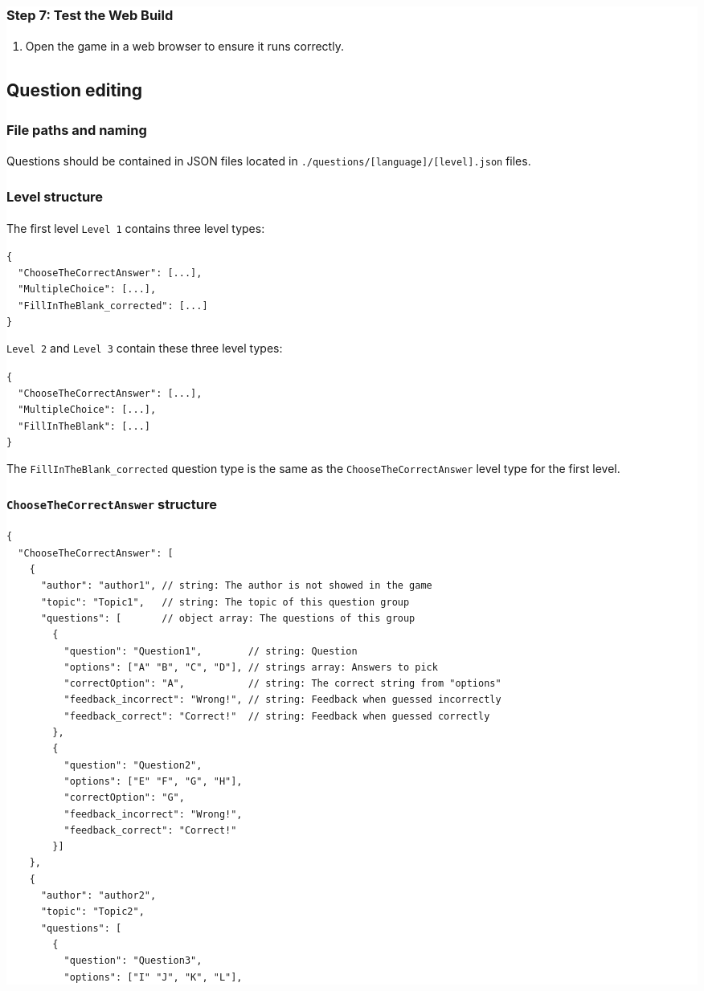 ### Step 7: Test the Web Build

1. Open the game in a web browser to ensure it runs correctly.

## Question editing

### File paths and naming

Questions should be contained in JSON files located in `./questions/[language]/[level].json` files.

### Level structure

The first level `Level 1` contains three level types:

```jsonc
{
  "ChooseTheCorrectAnswer": [...],
  "MultipleChoice": [...],
  "FillInTheBlank_corrected": [...]
}
```

`Level 2` and `Level 3` contain these three level types:

```jsonc
{
  "ChooseTheCorrectAnswer": [...],
  "MultipleChoice": [...],
  "FillInTheBlank": [...]
}
```

The `FillInTheBlank_corrected` question type is the same as the `ChooseTheCorrectAnswer` level type for the first level.

### `ChooseTheCorrectAnswer` structure

```jsonc
{
  "ChooseTheCorrectAnswer": [
	{
	  "author": "author1", // string: The author is not showed in the game
	  "topic": "Topic1",   // string: The topic of this question group
	  "questions": [       // object array: The questions of this group
		{
		  "question": "Question1",        // string: Question
		  "options": ["A" "B", "C", "D"], // strings array: Answers to pick
		  "correctOption": "A",           // string: The correct string from "options"
		  "feedback_incorrect": "Wrong!", // string: Feedback when guessed incorrectly
		  "feedback_correct": "Correct!"  // string: Feedback when guessed correctly
		},
		{
		  "question": "Question2",
		  "options": ["E" "F", "G", "H"],
		  "correctOption": "G",
		  "feedback_incorrect": "Wrong!",
		  "feedback_correct": "Correct!"
		}]
	},
	{
	  "author": "author2",
	  "topic": "Topic2",
	  "questions": [
		{
		  "question": "Question3",
		  "options": ["I" "J", "K", "L"],
```